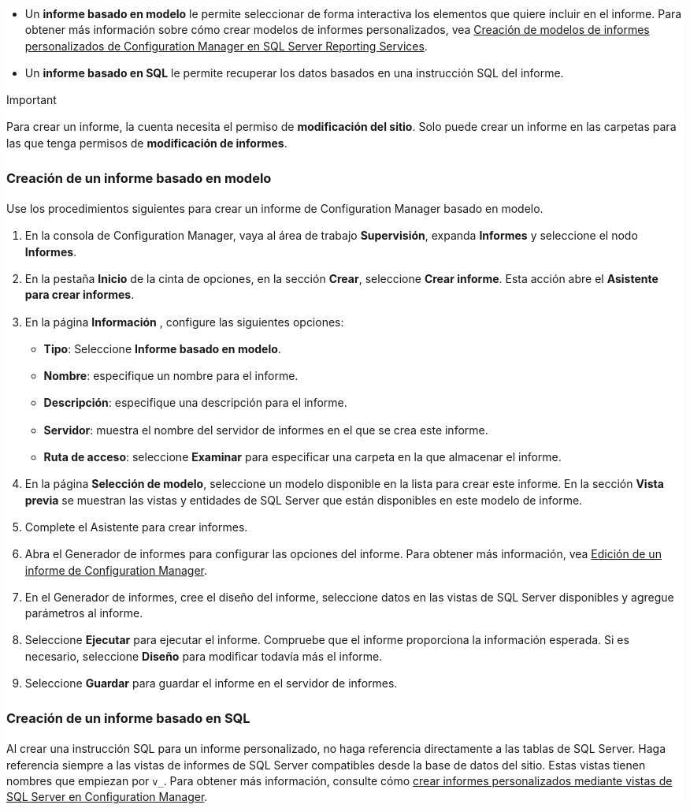 - Un **informe basado en modelo** le permite seleccionar de forma interactiva los elementos que quiere incluir en el informe. Para obtener más información sobre cómo crear modelos de informes personalizados, vea [Creación de modelos de informes personalizados de Configuration Manager en SQL Server Reporting Services](creating-custom-report-models-in-sql-server-reporting-services.md).

- Un **informe basado en SQL** le permite recuperar los datos basados en una instrucción SQL del informe.

> [!IMPORTANT]
> Para crear un informe, la cuenta necesita el permiso de **modificación del sitio**. Solo puede crear un informe en las carpetas para las que tenga permisos de **modificación de informes**.

### <a name="create-a-model-based-report"></a>Creación de un informe basado en modelo

Use los procedimientos siguientes para crear un informe de Configuration Manager basado en modelo.

1. En la consola de Configuration Manager, vaya al área de trabajo **Supervisión**, expanda **Informes** y seleccione el nodo **Informes**.

1. En la pestaña **Inicio** de la cinta de opciones, en la sección **Crear**, seleccione **Crear informe**. Esta acción abre el **Asistente para crear informes**.

1. En la página **Información** , configure las siguientes opciones:

    - **Tipo**: Seleccione **Informe basado en modelo**.

    - **Nombre**: especifique un nombre para el informe.

    - **Descripción**: especifique una descripción para el informe.

    - **Servidor**: muestra el nombre del servidor de informes en el que se crea este informe.

    - **Ruta de acceso**: seleccione **Examinar** para especificar una carpeta en la que almacenar el informe.

1. En la página **Selección de modelo**, seleccione un modelo disponible en la lista para crear este informe. En la sección **Vista previa** se muestran las vistas y entidades de SQL Server que están disponibles en este modelo de informe.

1. Complete el Asistente para crear informes.

1. Abra el Generador de informes para configurar las opciones del informe. Para obtener más información, vea [Edición de un informe de Configuration Manager](#bkmk_edit).

1. En el Generador de informes, cree el diseño del informe, seleccione datos en las vistas de SQL Server disponibles y agregue parámetros al informe.

1. Seleccione **Ejecutar** para ejecutar el informe. Compruebe que el informe proporciona la información esperada. Si es necesario, seleccione **Diseño** para modificar todavía más el informe.

1. Seleccione **Guardar** para guardar el informe en el servidor de informes.

### <a name="create-a-sql-based-report"></a>Creación de un informe basado en SQL

Al crear una instrucción SQL para un informe personalizado, no haga referencia directamente a las tablas de SQL Server. Haga referencia siempre a las vistas de informes de SQL Server compatibles desde la base de datos del sitio. Estas vistas tienen nombres que empiezan por `v_`. Para obtener más información, consulte cómo [crear informes personalizados mediante vistas de SQL Server en Configuration Manager](../../../develop/core/understand/sqlviews/create-custom-reports-using-sql-server-views.md).
